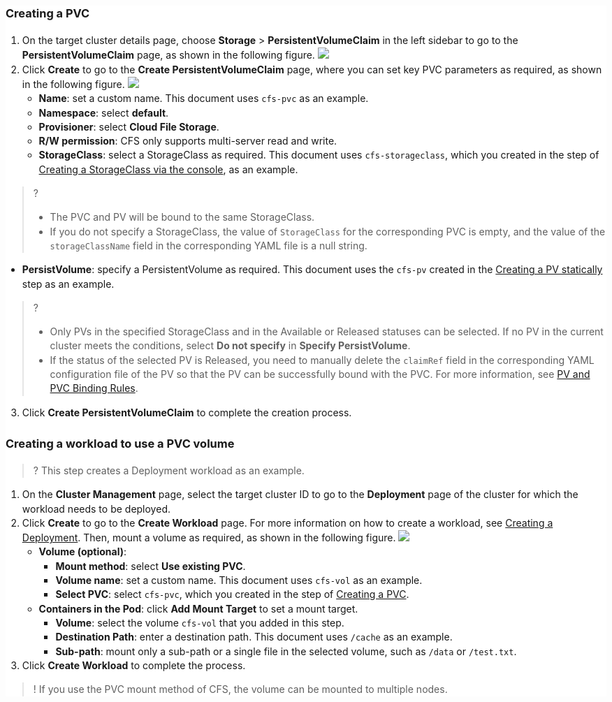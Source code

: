 ### Creating a PVC[](id:createPVC2)
1. On the target cluster details page, choose **Storage** > **PersistentVolumeClaim** in the left sidebar to go to the **PersistentVolumeClaim** page, as shown in the following figure.
![](https://main.qcloudimg.com/raw/9fc201eafb0c1b17f912f704682f96ea.png)
2. Click **Create** to go to the **Create PersistentVolumeClaim** page, where you can set key PVC parameters as required, as shown in the following figure.
   ![](https://main.qcloudimg.com/raw/70fbd283c7d1dc95a707052cc59fda99.png)
   - **Name**: set a custom name. This document uses `cfs-pvc` as an example.
   - **Namespace**: select **default**.
   - **Provisioner**: select **Cloud File Storage**.
   - **R/W permission**: CFS only supports multi-server read and write.
   - **StorageClass**: select a StorageClass as required. This document uses `cfs-storageclass`, which you created in the step of [Creating a StorageClass via the console](#createStorageClass), as an example.
>?
>- The PVC and PV will be bound to the same StorageClass.
>- If you do not specify a StorageClass, the value of `StorageClass` for the corresponding PVC is empty, and the value of the `storageClassName` field in the corresponding YAML file is a null string.
> 
   - **PersistVolume**: specify a PersistentVolume as required. This document uses the `cfs-pv` created in the [Creating a PV statically](#pv) step as an example.
>? 
>- Only PVs in the specified StorageClass and in the Available or Released statuses can be selected. If no PV in the current cluster meets the conditions, select **Do not specify** in **Specify PersistVolume**.
>- If the status of the selected PV is Released, you need to manually delete the `claimRef` field in the corresponding YAML configuration file of the PV so that the PV can be successfully bound with the PVC. For more information, see [PV and PVC Binding Rules](https://intl.cloud.tencent.com/document/product/457/37770).
3. Click **Create PersistentVolumeClaim** to complete the creation process.

### Creating a workload to use a PVC volume
>? This step creates a Deployment workload as an example.
>
1. On the **Cluster Management** page, select the target cluster ID to go to the **Deployment** page of the cluster for which the workload needs to be deployed.
2. Click **Create** to go to the **Create Workload** page. For more information on how to create a workload, see [Creating a Deployment](https://intl.cloud.tencent.com/document/product/457/30662). Then, mount a volume as required, as shown in the following figure.
   ![](https://main.qcloudimg.com/raw/3256845e7cdde23efd405c10f1f4ae92.png)
	- **Volume (optional)**:
		- **Mount method**: select **Use existing PVC**.
		- **Volume name**: set a custom name. This document uses `cfs-vol` as an example.
		- **Select PVC**: select `cfs-pvc`, which you created in the step of [Creating a PVC](#createPVC2).
	- **Containers in the Pod**: click **Add Mount Target** to set a mount target.
       - **Volume**: select the volume `cfs-vol` that you added in this step.
       - **Destination Path**: enter a destination path. This document uses `/cache` as an example.
       - **Sub-path**: mount only a sub-path or a single file in the selected volume, such as `/data` or `/test.txt`.
3. Click **Create Workload** to complete the process.
>! If you use the PVC mount method of CFS, the volume can be mounted to multiple nodes.
